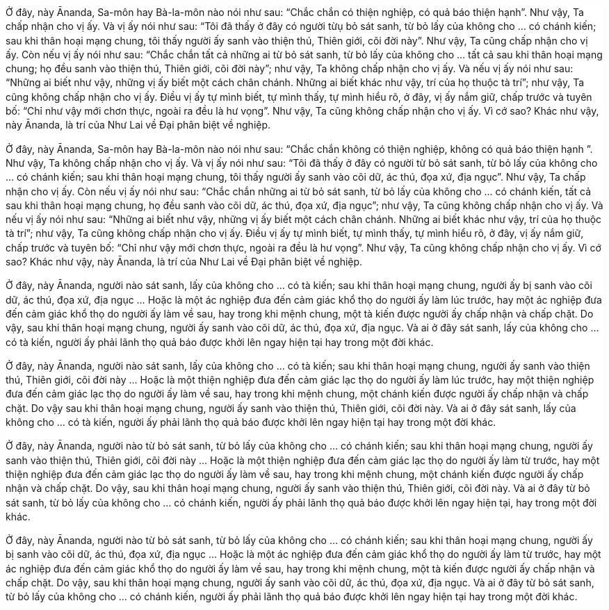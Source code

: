 Ở đây, này Ānanda, Sa-môn hay Bà-la-môn nào nói như sau: “Chắc chắn có thiện nghiệp, có quả báo thiện hạnh”. Như vậy, Ta chấp nhận cho vị ấy. Và vị ấy nói như sau: “Tôi đã thấy ở đây có người từụ bỏ sát sanh, từ bỏ lấy của không cho … có chánh kiến; sau khi thân hoại mạng chung, tôi thấy người ấy sanh vào thiện thú, Thiên giới, cõi đời này”. Như vậy, Ta cũng chấp nhận cho vị ấy. Còn nếu vị ấy nói như sau: “Chắc chắn tất cả những ai từ bỏ sát sanh, từ bỏ lấy của không cho … tất cả sau khi thân hoại mạng chung; họ đều sanh vào thiện thú, Thiên giới, cõi đời này”; như vậy, Ta không chấp nhận cho vị ấy. Và nếu vị ấy nói như sau: “Những ai biết như vậy, những vị ấy biết một cách chân chánh. Những ai biết khác như vậy, trí của họ thuộc tà trí”; như vậy, Ta cũng không chấp nhận cho vị ấy. Ðiều vị ấy tự mình biết, tự mình thấy, tự mình hiểu rõ, ở đây, vị ấy nắm giữ, chấp trước và tuyên bố: “Chỉ như vậy mới chơn thực, ngoài ra đều là hư vọng”. Như vậy, Ta cũng không chấp nhận cho vị ấy. Vì cớ sao? Khác như vậy, này Ānanda, là trí của Như Lai về Ðại phân biệt về nghiệp.

Ở đây, này Ānanda, Sa-môn hay Bà-la-môn nào nói như sau: “Chắc chắn không có thiện nghiệp, không có quả báo thiện hạnh ”. Như vậy, Ta không chấp nhận cho vị ấy. Và vị ấy nói như sau: “Tôi đã thấy ở đây có người từ bỏ sát sanh, từ bỏ lấy của không cho … có chánh kiến; sau khi thân hoại mạng chung, tôi thấy người ấy sanh vào cõi dữ, ác thú, đọa xứ, địa ngục”. Như vậy, Ta chấp nhận cho vị ấy. Còn nếu vị ấy nói như sau: “Chắc chắn những ai từ bỏ sát sanh, từ bỏ lấy của không cho … có chánh kiến, tất cả sau khi thân hoại mạng chung, họ đều sanh vào cõi dữ, ác thú, đọa xứ, địa ngục”; như vậy, Ta cũng không chấp nhận cho vị ấy. Và nếu vị ấy nói như sau: “Những ai biết như vậy, những vị ấy biết một cách chân chánh. Những ai biết khác như vậy, trí của họ thuộc tà trí”; như vậy, Ta cũng không chấp nhận cho vị ấy. Ðiều vị ấy tự mình biết, tự mình thấy, tự mình hiểu rõ, ở đây, vị ấy nắm giữ, chấp trước và tuyên bố: “Chỉ như vậy mới chơn thực, ngoài ra đều là hư vọng”. Như vậy, Ta cũng không chấp nhận cho vị ấy. Vì cớ sao? Khác như vậy, này Ānanda, là trí của Như Lai về Ðại phân biệt về nghiệp.

Ở đây, này Ānanda, người nào sát sanh, lấy của không cho … có tà kiến; sau khi thân hoại mạng chung, người ấy bị sanh vào cõi dữ, ác thú, đọa xứ, địa ngục … Hoặc là một ác nghiệp đưa đến cảm giác khổ thọ do người ấy làm lúc trước, hay một ác nghiệp đưa đến cảm giác khổ thọ do người ấy làm về sau, hay trong khi mệnh chung, một tà kiến được người ấy chấp nhận và chấp chặt. Do vậy, sau khi thân hoại mạng chung, người ấy sanh vào cõi dữ, ác thú, đọa xứ, địa ngục. Và ai ở đây sát sanh, lấy của không cho … có tà kiến, người ấy phải lãnh thọ quả báo được khởi lên ngay hiện tại hay trong một đời khác.

Ở đây, này Ānanda, người nào sát sanh, lấy của không cho … có tà kiến; sau khi thân hoại mạng chung, người ấy sanh vào thiện thú, Thiên giới, cõi đời này … Hoặc là một thiện nghiệp đưa đến cảm giác lạc thọ do người ấy làm lúc trước, hay một thiện nghiệp đưa đến cảm giác lạc thọ do người ấy làm về sau, hay trong khi mệnh chung, một chánh kiến được người ấy chấp nhận và chấp chặt. Do vậy sau khi thân hoại mạng chung, người ấy sanh vào thiện thú, Thiên giới, cõi đời này. Và ai ở đây sát sanh, lấy của không cho … có tà kiến, người ấy phải lãnh thọ quả báo được khởi lên ngay hiện tại hay trong một đời khác.

Ở đây, này Ānanda, người nào từ bỏ sát sanh, từ bỏ lấy của không cho … có chánh kiến; sau khi thân hoại mạng chung, người ấy sanh vào thiện thú, Thiên giới, cõi đời này … Hoặc là một thiện nghiệp đưa đến cảm giác lạc thọ do người ấy làm từ trước, hay một thiện nghiệp đưa đến cảm giác lạc thọ do người ấy làm về sau, hay trong khi mệnh chung, một chánh kiến được người ấy chấp nhận và chấp chặt. Do vậy, sau khi thân hoại mạng chung, người ấy sanh vào thiện thú, Thiên giới, cõi đời này. Và ai ở đây từ bỏ sát sanh, từ bỏ lấy của không cho … có chánh kiến, người ấy phải lãnh thọ quả báo được khởi lên ngay hiện tại, hay trong một đời khác.

Ở đây, này Ānanda, người nào từ bỏ sát sanh, từ bỏ lấy của không cho … có chánh kiến; sau khi thân hoại mạng chung, người ấy bị sanh vào cõi dữ, ác thú, đọa xứ, địa ngục … Hoặc là một ác nghiệp đưa đến cảm giác khổ thọ do người ấy làm từ trước, hay một ác nghiệp đưa đến cảm giác khổ thọ do người ấy làm về sau, hay trong khi mệnh chung, một tà kiến được người ấy chấp nhận và chấp chặt. Do vậy, sau khi thân hoại mạng chung, người ấy sanh vào cõi dữ, ác thú, đọa xứ, địa ngục. Và ai ở đây từ bỏ sát sanh, từ bỏ lấy của không cho … có chánh kiến, người ấy phải lãnh thọ quả báo được khởi lên ngay hiện tại hay trong một đời khác.
